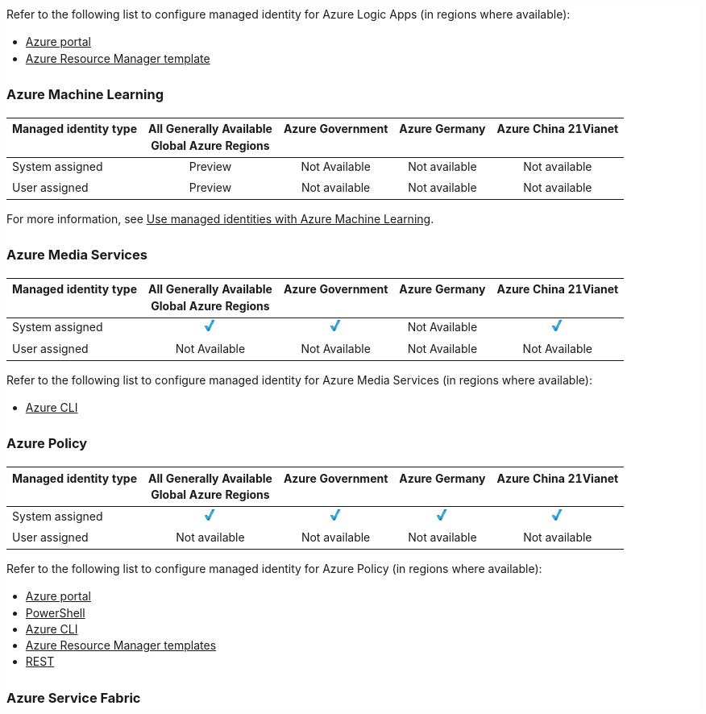 
Refer to the following list to configure managed identity for Azure Logic Apps (in regions where available):

- [Azure portal](../../logic-apps/create-managed-service-identity.md#enable-system-assigned-identity-in-azure-portal)
- [Azure Resource Manager template](../../logic-apps/logic-apps-azure-resource-manager-templates-overview.md)

### Azure Machine Learning

Managed identity type | All Generally Available<br>Global Azure Regions | Azure Government | Azure Germany | Azure China 21Vianet |
| --- | :-: | :-: | :-: | :-: |
| System assigned | Preview | Not Available | Not available | Not available |
| User assigned | Preview | Not available | Not available | Not available |

For more information, see [Use managed identities with Azure Machine Learning](../../machine-learning/how-to-use-managed-identities.md).

### Azure Media Services

| Managed identity type | All Generally Available<br>Global Azure Regions | Azure Government | Azure Germany | Azure China 21Vianet |
| --- | :-: | :-: | :-: | :-: |
| System assigned | ![Available][check] | ![Available][check] | Not Available | ![Available][check] |
| User assigned | Not Available  | Not Available  | Not Available  | Not Available  |

Refer to the following list to configure managed identity for Azure Media Services (in regions where available):

- [Azure CLI](../../media-services/latest/security-access-storage-managed-identity-cli-tutorial.md)

### Azure Policy

|Managed identity type | All Generally Available<br>Global Azure Regions | Azure Government | Azure Germany | Azure China 21Vianet |
| --- | :-: | :-: | :-: | :-: |
| System assigned | ![Available][check] | ![Available][check] | ![Available][check] | ![Available][check] |
| User assigned | Not available | Not available | Not available | Not available |

Refer to the following list to configure managed identity for Azure Policy (in regions where available):

- [Azure portal](../../governance/policy/tutorials/create-and-manage.md#assign-a-policy)
- [PowerShell](../../governance/policy/how-to/remediate-resources.md#create-managed-identity-with-powershell)
- [Azure CLI](/cli/azure/policy/assignment#az_policy_assignment_create)
- [Azure Resource Manager templates](/azure/templates/microsoft.authorization/policyassignments)
- [REST](/rest/api/policy/policyassignments/create)


### Azure Service Fabric


[check]: media/services-support-managed-identities/check.png "Available"